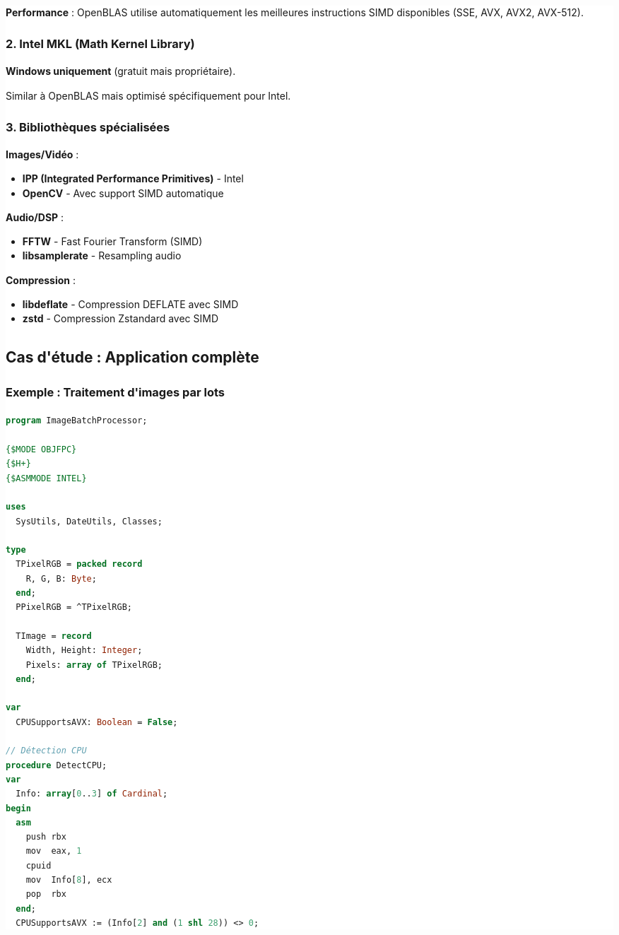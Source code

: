**Performance** : OpenBLAS utilise automatiquement les meilleures instructions SIMD disponibles (SSE, AVX, AVX2, AVX-512).

### 2. Intel MKL (Math Kernel Library)

**Windows uniquement** (gratuit mais propriétaire).

Similar à OpenBLAS mais optimisé spécifiquement pour Intel.

### 3. Bibliothèques spécialisées

**Images/Vidéo** :
- **IPP (Integrated Performance Primitives)** - Intel
- **OpenCV** - Avec support SIMD automatique

**Audio/DSP** :
- **FFTW** - Fast Fourier Transform (SIMD)
- **libsamplerate** - Resampling audio

**Compression** :
- **libdeflate** - Compression DEFLATE avec SIMD
- **zstd** - Compression Zstandard avec SIMD

## Cas d'étude : Application complète

### Exemple : Traitement d'images par lots

```pascal
program ImageBatchProcessor;

{$MODE OBJFPC}
{$H+}
{$ASMMODE INTEL}

uses
  SysUtils, DateUtils, Classes;

type
  TPixelRGB = packed record
    R, G, B: Byte;
  end;
  PPixelRGB = ^TPixelRGB;

  TImage = record
    Width, Height: Integer;
    Pixels: array of TPixelRGB;
  end;

var
  CPUSupportsAVX: Boolean = False;

// Détection CPU
procedure DetectCPU;
var
  Info: array[0..3] of Cardinal;
begin
  asm
    push rbx
    mov  eax, 1
    cpuid
    mov  Info[8], ecx
    pop  rbx
  end;
  CPUSupportsAVX := (Info[2] and (1 shl 28)) <> 0;

```